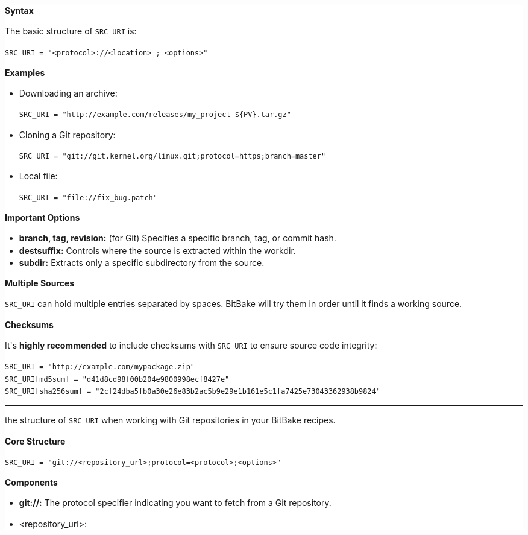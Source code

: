 **Syntax**

The basic structure of `SRC_URI` is:

```
SRC_URI = "<protocol>://<location> ; <options>"
```

**Examples**

- Downloading an archive:

  ```
  SRC_URI = "http://example.com/releases/my_project-${PV}.tar.gz" 
  ```

- Cloning a Git repository:

  ```
  SRC_URI = "git://git.kernel.org/linux.git;protocol=https;branch=master" 
  ```

- Local file:

  ```
  SRC_URI = "file://fix_bug.patch" 
  ```

**Important Options**

- **branch, tag, revision:** (for Git) Specifies a specific branch, tag, or commit hash.
- **destsuffix:** Controls where the source is extracted within the workdir.
- **subdir:** Extracts only a specific subdirectory from the source.

**Multiple Sources**

`SRC_URI` can hold multiple entries separated by spaces. BitBake will try them in order until it finds a working source.

**Checksums**

It's **highly recommended** to include checksums with `SRC_URI` to ensure source code integrity:

```
SRC_URI = "http://example.com/mypackage.zip"
SRC_URI[md5sum] = "d41d8cd98f00b204e9800998ecf8427e"  
SRC_URI[sha256sum] = "2cf24dba5fb0a30e26e83b2ac5b9e29e1b161e5c1fa7425e73043362938b9824" 
```

----------------------------------------------------------------------------------------

 the structure of `SRC_URI` when working with Git repositories in your BitBake recipes.

**Core Structure**

```
SRC_URI = "git://<repository_url>;protocol=<protocol>;<options>"
```

**Components**

- **git://:** The protocol specifier indicating you want to fetch from a Git repository.

- <repository_url>:
